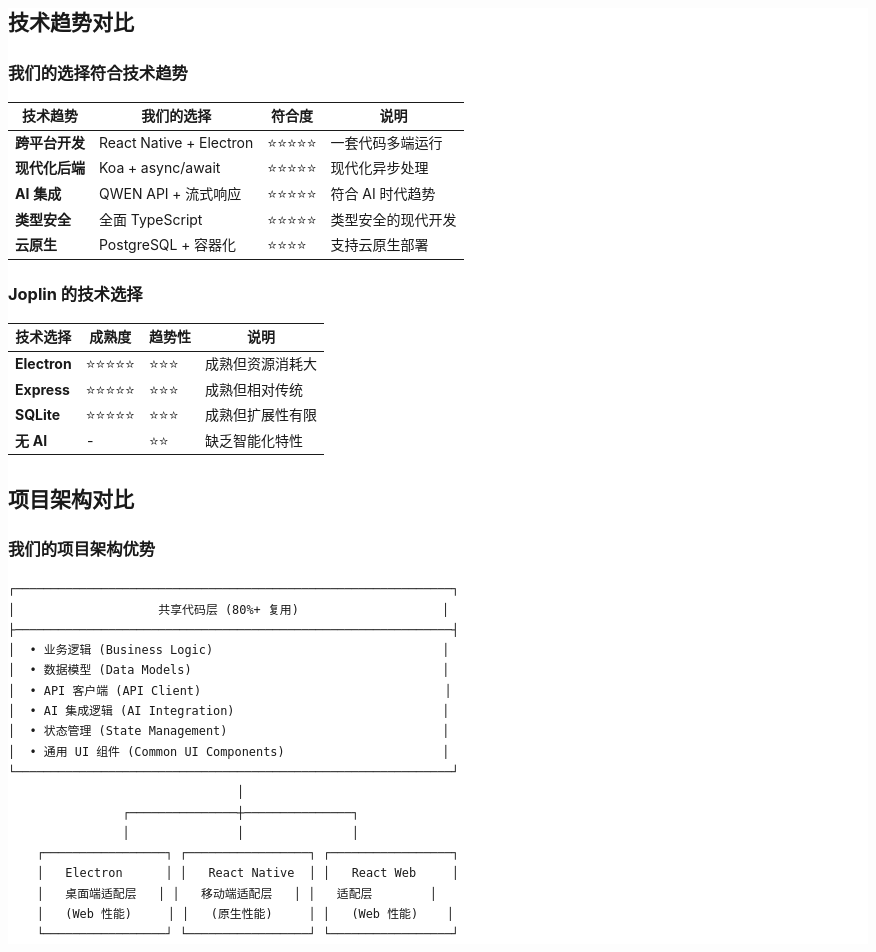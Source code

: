 ## 技术趋势对比

### 我们的选择符合技术趋势

| 技术趋势       | 我们的选择              | 符合度     | 说明               |
| -------------- | ----------------------- | ---------- | ------------------ |
| **跨平台开发** | React Native + Electron | ⭐⭐⭐⭐⭐ | 一套代码多端运行   |
| **现代化后端** | Koa + async/await       | ⭐⭐⭐⭐⭐ | 现代化异步处理     |
| **AI 集成**    | QWEN API + 流式响应     | ⭐⭐⭐⭐⭐ | 符合 AI 时代趋势   |
| **类型安全**   | 全面 TypeScript         | ⭐⭐⭐⭐⭐ | 类型安全的现代开发 |
| **云原生**     | PostgreSQL + 容器化     | ⭐⭐⭐⭐   | 支持云原生部署     |

### Joplin 的技术选择

| 技术选择     | 成熟度     | 趋势性 | 说明             |
| ------------ | ---------- | ------ | ---------------- |
| **Electron** | ⭐⭐⭐⭐⭐ | ⭐⭐⭐ | 成熟但资源消耗大 |
| **Express**  | ⭐⭐⭐⭐⭐ | ⭐⭐⭐ | 成熟但相对传统   |
| **SQLite**   | ⭐⭐⭐⭐⭐ | ⭐⭐⭐ | 成熟但扩展性有限 |
| **无 AI**    | -          | ⭐⭐   | 缺乏智能化特性   |

## 项目架构对比

### 我们的项目架构优势

```
┌─────────────────────────────────────────────────────────────┐
│                    共享代码层 (80%+ 复用)                    │
├─────────────────────────────────────────────────────────────┤
│  • 业务逻辑 (Business Logic)                                │
│  • 数据模型 (Data Models)                                   │
│  • API 客户端 (API Client)                                  │
│  • AI 集成逻辑 (AI Integration)                             │
│  • 状态管理 (State Management)                              │
│  • 通用 UI 组件 (Common UI Components)                      │
└─────────────────────────────────────────────────────────────┘
                                │
                ┌───────────────┼───────────────┐
                │               │               │
    ┌─────────────────┐ ┌─────────────────┐ ┌─────────────────┐
    │   Electron      │ │   React Native  │ │   React Web     │
    │   桌面端适配层   │ │   移动端适配层   │ │   适配层        │
    │   (Web 性能)     │ │   (原生性能)     │ │   (Web 性能)    │
    └─────────────────┘ └─────────────────┘ └─────────────────┘
```
